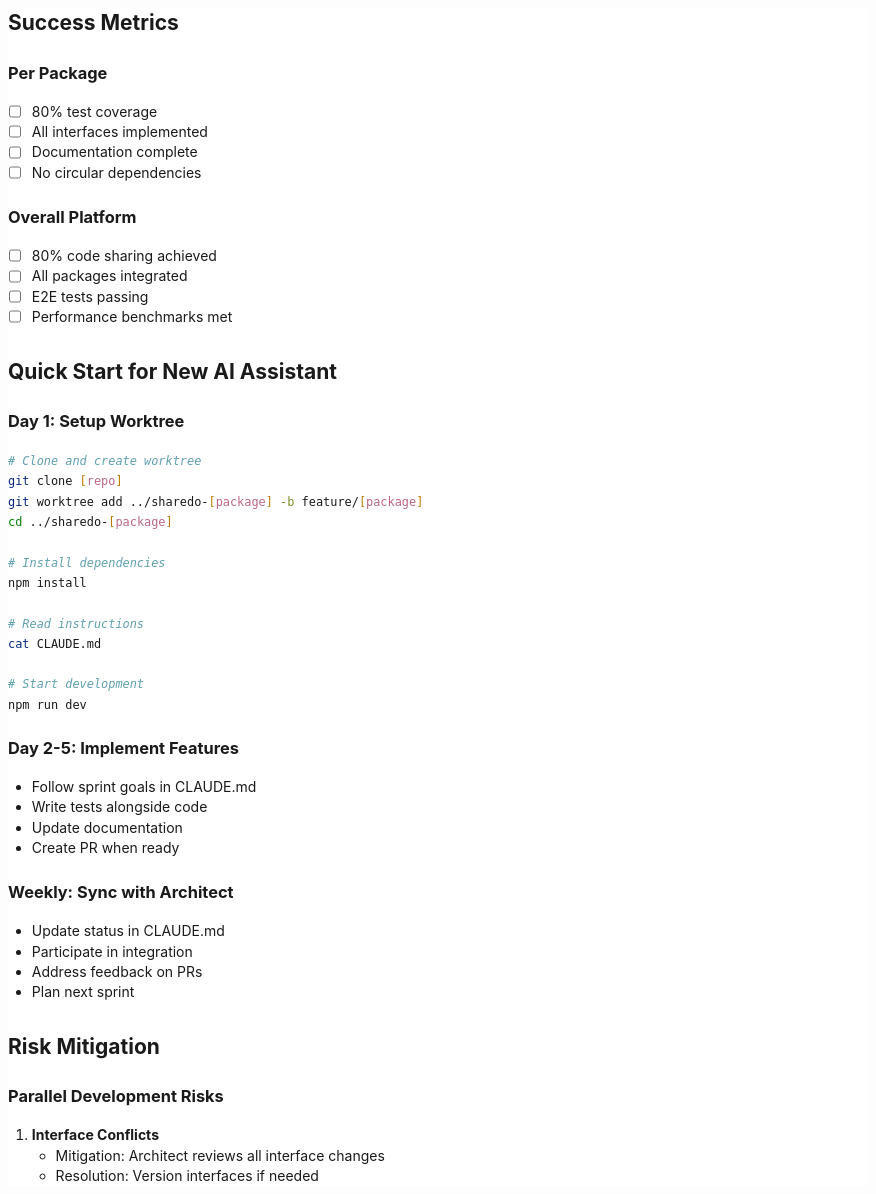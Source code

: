 ## Success Metrics

### Per Package
- [ ] 80% test coverage
- [ ] All interfaces implemented
- [ ] Documentation complete
- [ ] No circular dependencies

### Overall Platform
- [ ] 80% code sharing achieved
- [ ] All packages integrated
- [ ] E2E tests passing
- [ ] Performance benchmarks met

## Quick Start for New AI Assistant

### Day 1: Setup Worktree
```bash
# Clone and create worktree
git clone [repo]
git worktree add ../sharedo-[package] -b feature/[package]
cd ../sharedo-[package]

# Install dependencies
npm install

# Read instructions
cat CLAUDE.md

# Start development
npm run dev
```

### Day 2-5: Implement Features
- Follow sprint goals in CLAUDE.md
- Write tests alongside code
- Update documentation
- Create PR when ready

### Weekly: Sync with Architect
- Update status in CLAUDE.md
- Participate in integration
- Address feedback on PRs
- Plan next sprint

## Risk Mitigation

### Parallel Development Risks
1. **Interface Conflicts**
   - Mitigation: Architect reviews all interface changes
   - Resolution: Version interfaces if needed
